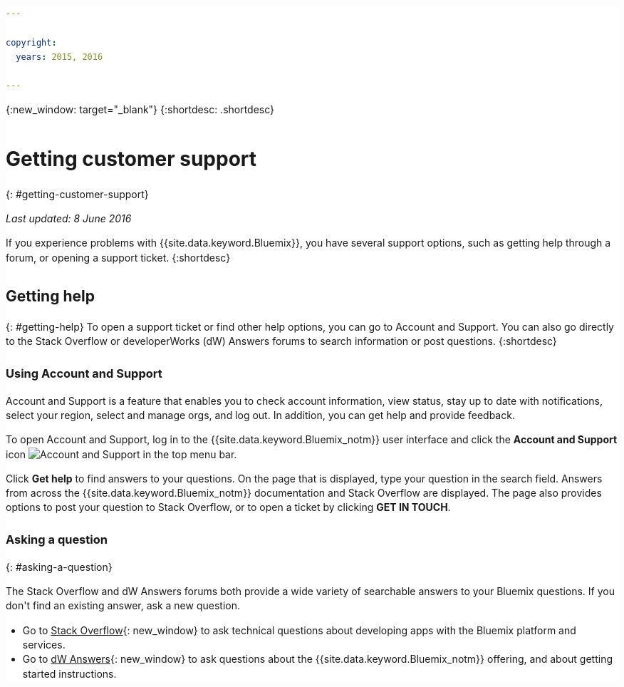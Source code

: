 ```yaml
---

copyright:
  years: 2015, 2016

---
```



{:new_window: target="_blank"}
{:shortdesc: .shortdesc}

# Getting customer support
{: #getting-customer-support}

*Last updated: 8 June 2016*


If you experience problems with {{site.data.keyword.Bluemix}}, you have several support options, such as getting help through a forum, or opening a support ticket.
{:shortdesc}

## Getting help
{: #getting-help}
To open a support ticket or find other help options, you can go to Account and Support. You can also go directly to the Stack Overflow or developerWorks (dW) Answers forums to search information or post questions.
{:shortdesc}

### Using Account and Support
Account and Support is a feature that enables you to check account information, view status, stay up to date with notifications, select your region, select and manage orgs, and log out. In addition, you can get help and provide feedback.

To open Account and Support, log in to the {{site.data.keyword.Bluemix_notm}} user interface and click the **Account and Support** icon ![Account and Support](images/account_support.svg) in the top menu bar.

Click **Get help** to find answers to your questions. On the page that is displayed, type your question in the search field. Answers from across the {{site.data.keyword.Bluemix_notm}} documentation and Stack Overflow are displayed. The page also provides options to post your question to Stack Overflow, or to open a ticket by clicking **GET IN TOUCH**.


### Asking a question
{: #asking-a-question}

The Stack Overflow and dW Answers forums both provide a wide variety of searchable answers to your Bluemix questions. If you don't find an existing answer, ask a new question. 

  * Go to [Stack Overflow](http://stackoverflow.com/questions/tagged/ibm-bluemix){: new_window} to ask technical questions about developing apps with the Bluemix platform and services.
  * Go to [dW Answers](https://developer.ibm.com/answers/smart-spaces/12/bluemix.html){: new_window} to ask questions about the {{site.data.keyword.Bluemix_notm}} offering, and about getting started instructions.
